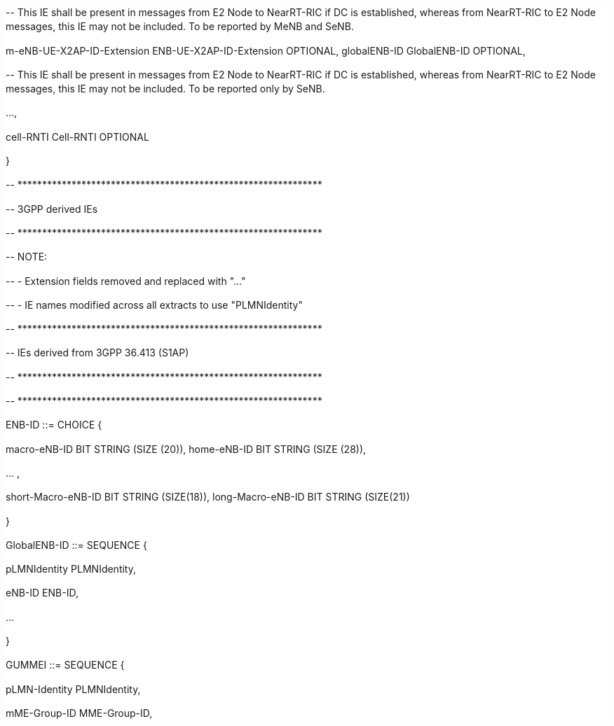 -- This IE shall be present in messages from E2 Node to NearRT-RIC if DC is established, whereas from NearRT-RIC to E2 Node messages, this IE may not be included. To be reported by MeNB and SeNB.

m-eNB-UE-X2AP-ID-Extension ENB-UE-X2AP-ID-Extension OPTIONAL, globalENB-ID GlobalENB-ID OPTIONAL,

-- This IE shall be present in messages from E2 Node to NearRT-RIC if DC is established, whereas from NearRT-RIC to E2 Node messages, this IE may not be included. To be reported only by SeNB.

...,

cell-RNTI Cell-RNTI OPTIONAL

}

-- \*\*\*\*\*\*\*\*\*\*\*\*\*\*\*\*\*\*\*\*\*\*\*\*\*\*\*\*\*\*\*\*\*\*\*\*\*\*\*\*\*\*\*\*\*\*\*\*\*\*\*\*\*\*\*\*\*\*\*\*\*\*

-- 3GPP derived IEs

-- \*\*\*\*\*\*\*\*\*\*\*\*\*\*\*\*\*\*\*\*\*\*\*\*\*\*\*\*\*\*\*\*\*\*\*\*\*\*\*\*\*\*\*\*\*\*\*\*\*\*\*\*\*\*\*\*\*\*\*\*\*\*

-- NOTE:

-- - Extension fields removed and replaced with "..."

-- - IE names modified across all extracts to use "PLMNIdentity"

-- \*\*\*\*\*\*\*\*\*\*\*\*\*\*\*\*\*\*\*\*\*\*\*\*\*\*\*\*\*\*\*\*\*\*\*\*\*\*\*\*\*\*\*\*\*\*\*\*\*\*\*\*\*\*\*\*\*\*\*\*\*\*

-- IEs derived from 3GPP 36.413 (S1AP)

-- \*\*\*\*\*\*\*\*\*\*\*\*\*\*\*\*\*\*\*\*\*\*\*\*\*\*\*\*\*\*\*\*\*\*\*\*\*\*\*\*\*\*\*\*\*\*\*\*\*\*\*\*\*\*\*\*\*\*\*\*\*\*

-- \*\*\*\*\*\*\*\*\*\*\*\*\*\*\*\*\*\*\*\*\*\*\*\*\*\*\*\*\*\*\*\*\*\*\*\*\*\*\*\*\*\*\*\*\*\*\*\*\*\*\*\*\*\*\*\*\*\*\*\*\*\*

ENB-ID ::= CHOICE {

macro-eNB-ID BIT STRING (SIZE (20)), home-eNB-ID BIT STRING (SIZE (28)),

... ,

short-Macro-eNB-ID BIT STRING (SIZE(18)), long-Macro-eNB-ID BIT STRING (SIZE(21))

}

GlobalENB-ID ::= SEQUENCE {

pLMNIdentity PLMNIdentity,

eNB-ID ENB-ID,

...

}

GUMMEI ::= SEQUENCE {

pLMN-Identity PLMNIdentity,

mME-Group-ID MME-Group-ID,
